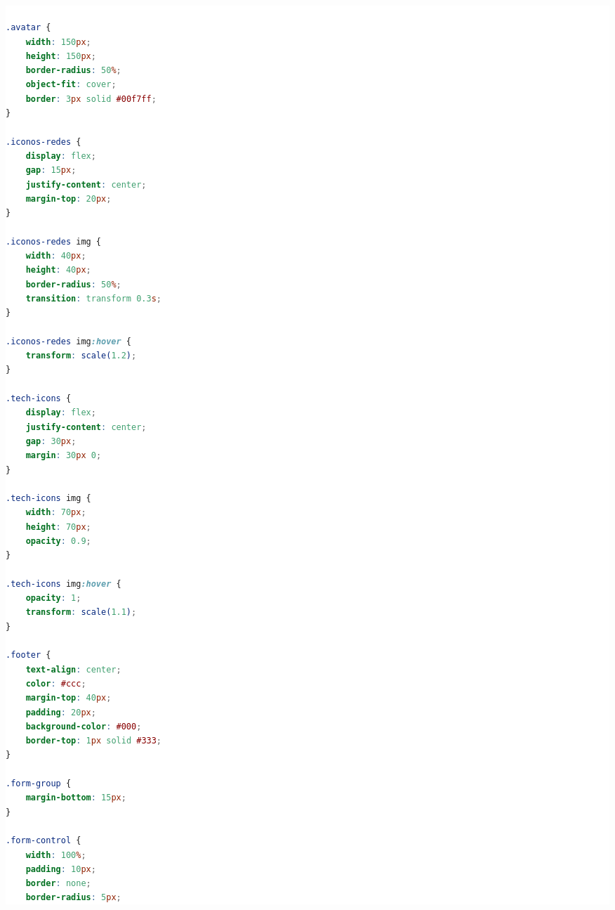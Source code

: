 ```css

.avatar {
    width: 150px;
    height: 150px;
    border-radius: 50%;
    object-fit: cover;
    border: 3px solid #00f7ff;
}

.iconos-redes {
    display: flex;
    gap: 15px;
    justify-content: center;
    margin-top: 20px;
}

.iconos-redes img {
    width: 40px;
    height: 40px;
    border-radius: 50%;
    transition: transform 0.3s;
}

.iconos-redes img:hover {
    transform: scale(1.2);
}

.tech-icons {
    display: flex;
    justify-content: center;
    gap: 30px;
    margin: 30px 0;
}

.tech-icons img {
    width: 70px;
    height: 70px;
    opacity: 0.9;
}

.tech-icons img:hover {
    opacity: 1;
    transform: scale(1.1);
}

.footer {
    text-align: center;
    color: #ccc;
    margin-top: 40px;
    padding: 20px;
    background-color: #000;
    border-top: 1px solid #333;
}

.form-group {
    margin-bottom: 15px;
}

.form-control {
    width: 100%;
    padding: 10px;
    border: none;
    border-radius: 5px;
```
